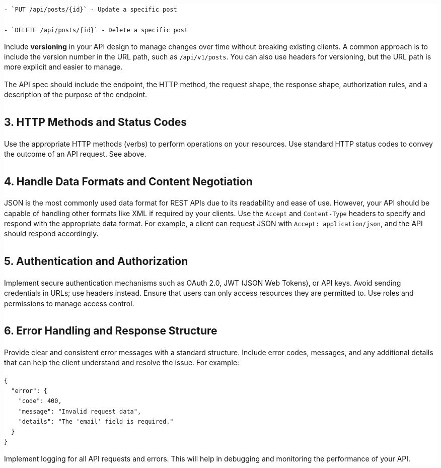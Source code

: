     - `PUT /api/posts/{id}` - Update a specific post

    - `DELETE /api/posts/{id}` - Delete a specific post

Include **versioning** in your API design to manage changes over time without breaking existing clients. A 
common approach is to include the version number in the URL path, such as `/api/v1/posts`. You can also use headers for 
versioning, but the URL path is more explicit and easier to manage.

The API spec should include the endpoint, the HTTP method, the request shape, the response shape, authorization rules, and 
a description of the purpose of the endpoint.

## 3. HTTP Methods and Status Codes
Use the appropriate HTTP methods (verbs) to perform operations on your resources. Use standard HTTP status codes to convey 
the outcome of an API request. See above.

## 4. Handle Data Formats and Content Negotiation
JSON is the most commonly used data format for REST APIs due to its readability and ease of use. However, your API should 
be capable of handling other formats like XML if required by your clients. Use the `Accept` and `Content-Type` headers 
to specify and respond with the appropriate data format. For example, a client can request JSON with `Accept: application/json`,
and the API should respond accordingly.

## 5. Authentication and Authorization
Implement secure authentication mechanisms such as OAuth 2.0, JWT (JSON Web Tokens), or API keys. Avoid sending credentials
in URLs; use headers instead. Ensure that users can only access resources they are permitted to. Use roles and permissions 
to manage access control.

## 6. Error Handling and Response Structure
Provide clear and consistent error messages with a standard structure. Include error codes, messages, and any additional 
details that can help the client understand and resolve the issue. For example:
```
{
  "error": {
    "code": 400,
    "message": "Invalid request data",
    "details": "The 'email' field is required."
  }
}
```
Implement logging for all API requests and errors. This will help in debugging and monitoring the performance of your API.
